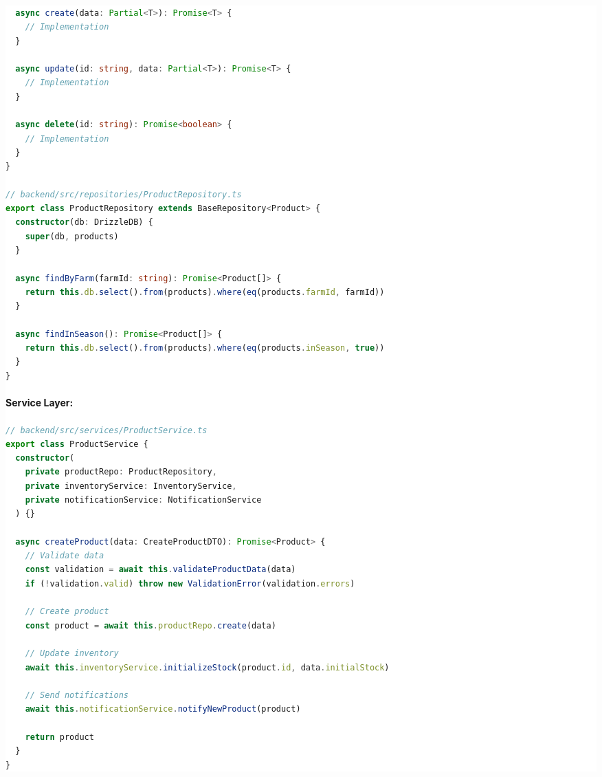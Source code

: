 ```typescript
  async create(data: Partial<T>): Promise<T> {
    // Implementation
  }
  
  async update(id: string, data: Partial<T>): Promise<T> {
    // Implementation
  }
  
  async delete(id: string): Promise<boolean> {
    // Implementation
  }
}

// backend/src/repositories/ProductRepository.ts
export class ProductRepository extends BaseRepository<Product> {
  constructor(db: DrizzleDB) {
    super(db, products)
  }
  
  async findByFarm(farmId: string): Promise<Product[]> {
    return this.db.select().from(products).where(eq(products.farmId, farmId))
  }
  
  async findInSeason(): Promise<Product[]> {
    return this.db.select().from(products).where(eq(products.inSeason, true))
  }
}
```

#### Service Layer:
```typescript
// backend/src/services/ProductService.ts
export class ProductService {
  constructor(
    private productRepo: ProductRepository,
    private inventoryService: InventoryService,
    private notificationService: NotificationService
  ) {}
  
  async createProduct(data: CreateProductDTO): Promise<Product> {
    // Validate data
    const validation = await this.validateProductData(data)
    if (!validation.valid) throw new ValidationError(validation.errors)
    
    // Create product
    const product = await this.productRepo.create(data)
    
    // Update inventory
    await this.inventoryService.initializeStock(product.id, data.initialStock)
    
    // Send notifications
    await this.notificationService.notifyNewProduct(product)
    
    return product
  }
}
```
